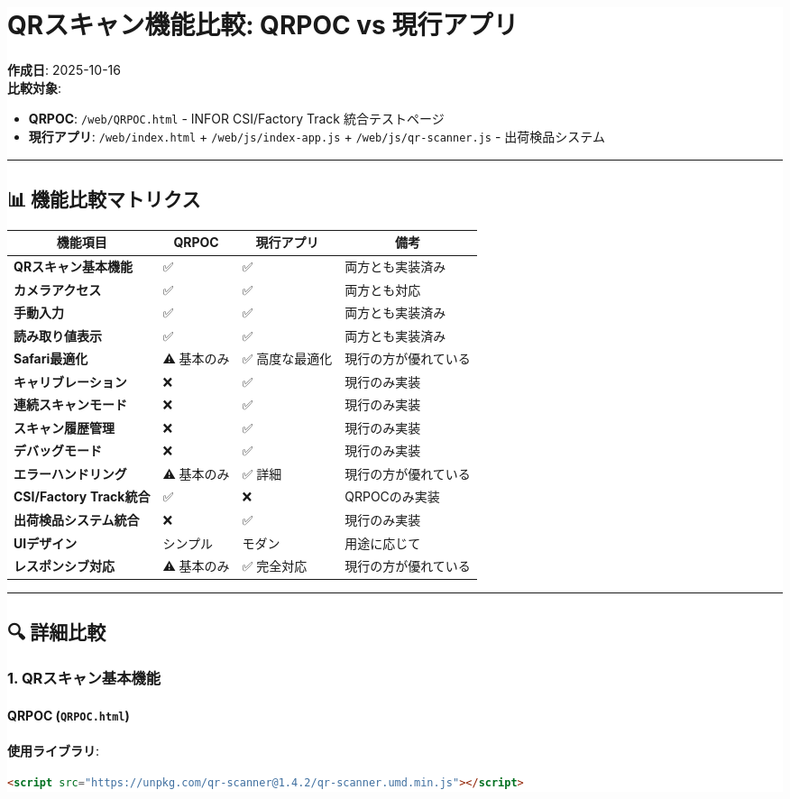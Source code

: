 # QRスキャン機能比較: QRPOC vs 現行アプリ

**作成日**: 2025-10-16  
**比較対象**:
- **QRPOC**: `/web/QRPOC.html` - INFOR CSI/Factory Track 統合テストページ
- **現行アプリ**: `/web/index.html` + `/web/js/index-app.js` + `/web/js/qr-scanner.js` - 出荷検品システム

---

## 📊 機能比較マトリクス

| 機能項目 | QRPOC | 現行アプリ | 備考 |
|---------|-------|----------|------|
| **QRスキャン基本機能** | ✅ | ✅ | 両方とも実装済み |
| **カメラアクセス** | ✅ | ✅ | 両方とも対応 |
| **手動入力** | ✅ | ✅ | 両方とも実装済み |
| **読み取り値表示** | ✅ | ✅ | 両方とも実装済み |
| **Safari最適化** | ⚠️ 基本のみ | ✅ 高度な最適化 | 現行の方が優れている |
| **キャリブレーション** | ❌ | ✅ | 現行のみ実装 |
| **連続スキャンモード** | ❌ | ✅ | 現行のみ実装 |
| **スキャン履歴管理** | ❌ | ✅ | 現行のみ実装 |
| **デバッグモード** | ❌ | ✅ | 現行のみ実装 |
| **エラーハンドリング** | ⚠️ 基本のみ | ✅ 詳細 | 現行の方が優れている |
| **CSI/Factory Track統合** | ✅ | ❌ | QRPOCのみ実装 |
| **出荷検品システム統合** | ❌ | ✅ | 現行のみ実装 |
| **UIデザイン** | シンプル | モダン | 用途に応じて |
| **レスポンシブ対応** | ⚠️ 基本のみ | ✅ 完全対応 | 現行の方が優れている |

---

## 🔍 詳細比較

### 1. QRスキャン基本機能

#### QRPOC (`QRPOC.html`)

**使用ライブラリ**:
```html
<script src="https://unpkg.com/qr-scanner@1.4.2/qr-scanner.umd.min.js"></script>
```
